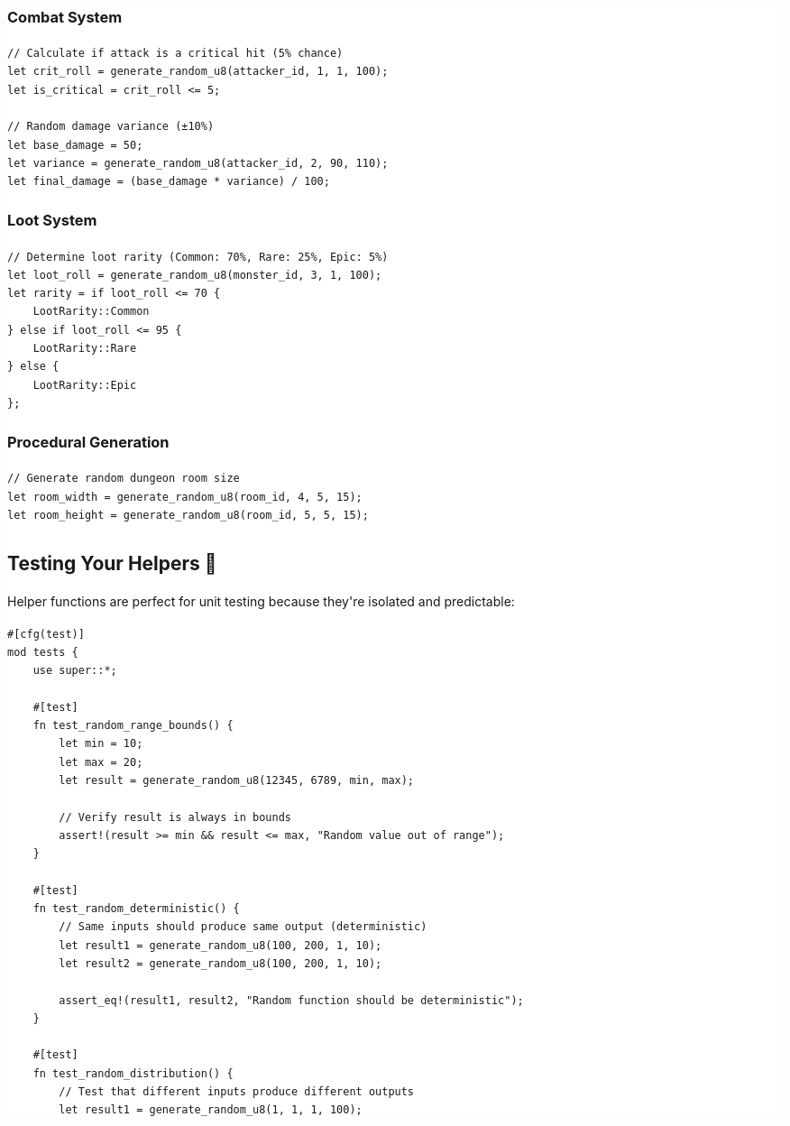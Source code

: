 ### Combat System
```cairo
// Calculate if attack is a critical hit (5% chance)
let crit_roll = generate_random_u8(attacker_id, 1, 1, 100);
let is_critical = crit_roll <= 5;

// Random damage variance (±10%)
let base_damage = 50;
let variance = generate_random_u8(attacker_id, 2, 90, 110);
let final_damage = (base_damage * variance) / 100;
```

### Loot System
```cairo
// Determine loot rarity (Common: 70%, Rare: 25%, Epic: 5%)
let loot_roll = generate_random_u8(monster_id, 3, 1, 100);
let rarity = if loot_roll <= 70 {
    LootRarity::Common
} else if loot_roll <= 95 {
    LootRarity::Rare  
} else {
    LootRarity::Epic
};
```

### Procedural Generation
```cairo
// Generate random dungeon room size
let room_width = generate_random_u8(room_id, 4, 5, 15);
let room_height = generate_random_u8(room_id, 5, 5, 15);
```

## Testing Your Helpers 🧪

Helper functions are perfect for unit testing because they're isolated and predictable:

```cairo
#[cfg(test)]
mod tests {
    use super::*;

    #[test]
    fn test_random_range_bounds() {
        let min = 10;
        let max = 20;
        let result = generate_random_u8(12345, 6789, min, max);
        
        // Verify result is always in bounds
        assert!(result >= min && result <= max, "Random value out of range");
    }

    #[test]
    fn test_random_deterministic() {
        // Same inputs should produce same output (deterministic)
        let result1 = generate_random_u8(100, 200, 1, 10);
        let result2 = generate_random_u8(100, 200, 1, 10);
        
        assert_eq!(result1, result2, "Random function should be deterministic");
    }

    #[test]
    fn test_random_distribution() {
        // Test that different inputs produce different outputs
        let result1 = generate_random_u8(1, 1, 1, 100);
```